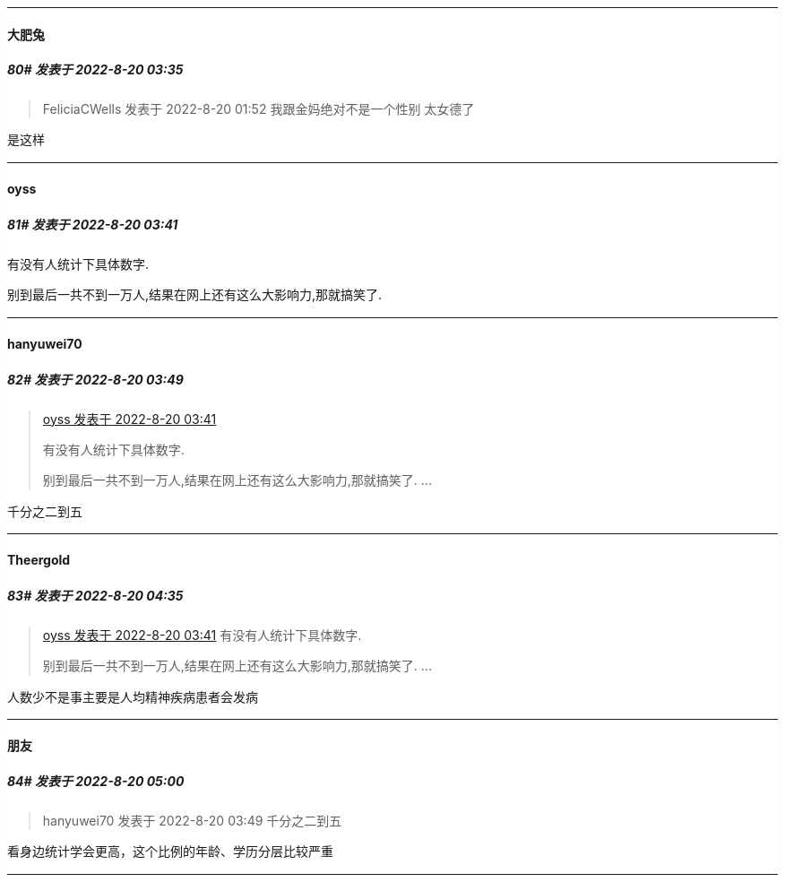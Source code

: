 

*****

####  大肥兔  
##### 80#       发表于 2022-8-20 03:35

<blockquote>FeliciaCWells 发表于 2022-8-20 01:52
我跟金妈绝对不是一个性别 太女德了</blockquote>
是这样

*****

####  oyss  
##### 81#       发表于 2022-8-20 03:41

有没有人统计下具体数字.

别到最后一共不到一万人,结果在网上还有这么大影响力,那就搞笑了.

*****

####  hanyuwei70  
##### 82#       发表于 2022-8-20 03:49

<blockquote><a href="httphttps://bbs.saraba1st.com/2b/forum.php?mod=redirect&amp;goto=findpost&amp;pid=57142486&amp;ptid=2087836" target="_blank">oyss 发表于 2022-8-20 03:41</a>

有没有人统计下具体数字.

别到最后一共不到一万人,结果在网上还有这么大影响力,那就搞笑了. ...</blockquote>
千分之二到五

*****

####  Theergold  
##### 83#       发表于 2022-8-20 04:35

<blockquote><a href="httphttps://bbs.saraba1st.com/2b/forum.php?mod=redirect&amp;goto=findpost&amp;pid=57142486&amp;ptid=2087836" target="_blank">oyss 发表于 2022-8-20 03:41</a>
有没有人统计下具体数字.

别到最后一共不到一万人,结果在网上还有这么大影响力,那就搞笑了. ...</blockquote>
人数少不是事主要是人均精神疾病患者会发病

*****

####  朋友  
##### 84#       发表于 2022-8-20 05:00

<blockquote>hanyuwei70 发表于 2022-8-20 03:49
千分之二到五</blockquote>
看身边统计学会更高，这个比例的年龄、学历分层比较严重



*****
